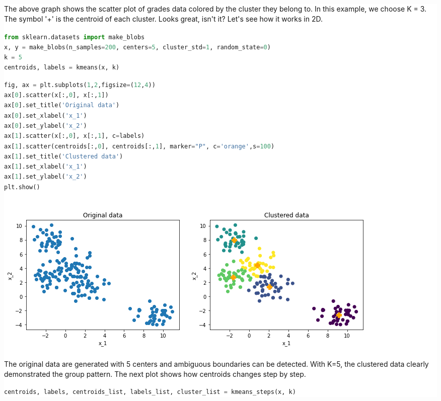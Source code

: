 
The above graph shows the scatter plot of grades data colored by the cluster they belong to. In this example, we choose K = 3. The symbol '+' is the centroid of each cluster. Looks great, isn't it? Let's see how it works in 2D. 


```python
from sklearn.datasets import make_blobs
x, y = make_blobs(n_samples=200, centers=5, cluster_std=1, random_state=0)
k = 5
centroids, labels = kmeans(x, k)
```


```python
fig, ax = plt.subplots(1,2,figsize=(12,4))
ax[0].scatter(x[:,0], x[:,1])
ax[0].set_title('Original data')
ax[0].set_xlabel('x_1')
ax[0].set_ylabel('x_2')
ax[1].scatter(x[:,0], x[:,1], c=labels)
ax[1].scatter(centroids[:,0], centroids[:,1], marker="P", c='orange',s=100)
ax[1].set_title('Clustered data')
ax[1].set_xlabel('x_1')
ax[1].set_ylabel('x_2')
plt.show()
```


​    
![png](output_9_0.png)
​    


The original data are generated with 5 centers and ambiguous boundaries can be detected. With K=5, the clustered data clearly demonstrated the group pattern. The next plot shows how centroids changes step by step.


```python
centroids, labels, centroids_list, labels_list, cluster_list = kmeans_steps(x, k)
```
